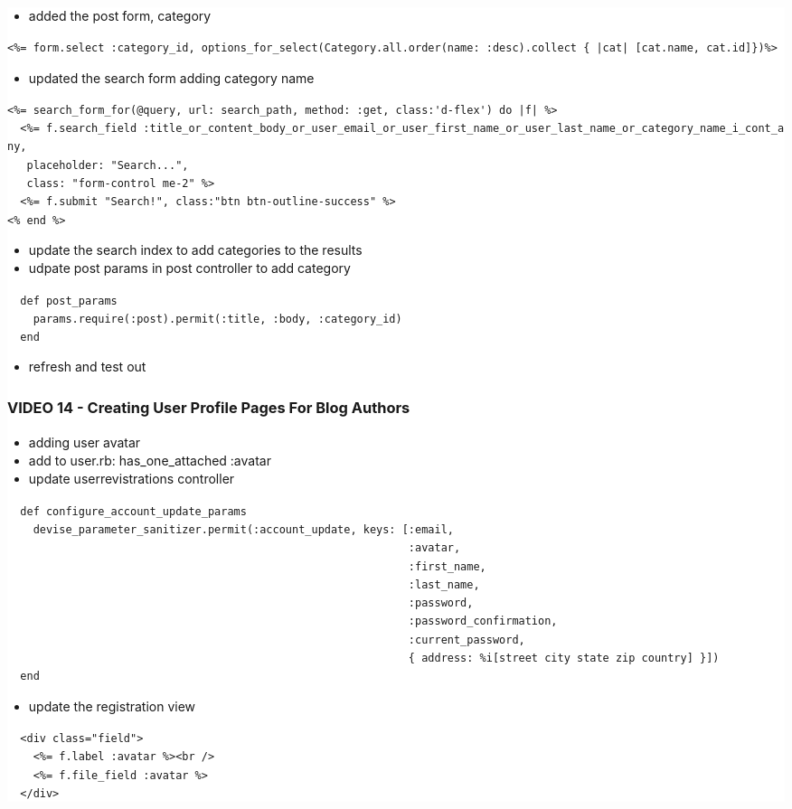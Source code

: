 - added the post form, category

```
<%= form.select :category_id, options_for_select(Category.all.order(name: :desc).collect { |cat| [cat.name, cat.id]})%>
```

- updated the search form adding category name

```
<%= search_form_for(@query, url: search_path, method: :get, class:'d-flex') do |f| %>
  <%= f.search_field :title_or_content_body_or_user_email_or_user_first_name_or_user_last_name_or_category_name_i_cont_any,
   placeholder: "Search...",
   class: "form-control me-2" %>
  <%= f.submit "Search!", class:"btn btn-outline-success" %>
<% end %>
```

- update the search index to add categories to the results
- udpate post params in post controller to add category

```
  def post_params
    params.require(:post).permit(:title, :body, :category_id)
  end
```

- refresh and test out

### VIDEO 14 - Creating User Profile Pages For Blog Authors
- adding user avatar
- add to user.rb: has_one_attached :avatar
- update userrevistrations controller

```
  def configure_account_update_params
    devise_parameter_sanitizer.permit(:account_update, keys: [:email,
                                                              :avatar,
                                                              :first_name,
                                                              :last_name,
                                                              :password,
                                                              :password_confirmation,
                                                              :current_password,
                                                              { address: %i[street city state zip country] }])
  end

```
- update the registration view

```
  <div class="field">
    <%= f.label :avatar %><br />
    <%= f.file_field :avatar %>
  </div>
```
